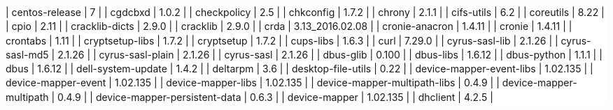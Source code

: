 | centos-release | 7 |
| cgdcbxd | 1.0.2 |
| checkpolicy | 2.5 |
| chkconfig | 1.7.2 |
| chrony | 2.1.1 |
| cifs-utils | 6.2 |
| coreutils | 8.22 |
| cpio | 2.11 |
| cracklib-dicts | 2.9.0 |
| cracklib | 2.9.0 |
| crda | 3.13_2016.02.08 |
| cronie-anacron | 1.4.11 |
| cronie | 1.4.11 |
| crontabs | 1.11 |
| cryptsetup-libs | 1.7.2 |
| cryptsetup | 1.7.2 |
| cups-libs | 1.6.3 |
| curl | 7.29.0 |
| cyrus-sasl-lib | 2.1.26 |
| cyrus-sasl-md5 | 2.1.26 |
| cyrus-sasl-plain | 2.1.26 |
| cyrus-sasl | 2.1.26 |
| dbus-glib | 0.100 |
| dbus-libs | 1.6.12 |
| dbus-python | 1.1.1 |
| dbus | 1.6.12 |
| dell-system-update | 1.4.2 |
| deltarpm | 3.6 |
| desktop-file-utils | 0.22 |
| device-mapper-event-libs | 1.02.135 |
| device-mapper-event | 1.02.135 |
| device-mapper-libs | 1.02.135 |
| device-mapper-multipath-libs | 0.4.9 |
| device-mapper-multipath | 0.4.9 |
| device-mapper-persistent-data | 0.6.3 |
| device-mapper | 1.02.135 |
| dhclient | 4.2.5 |
